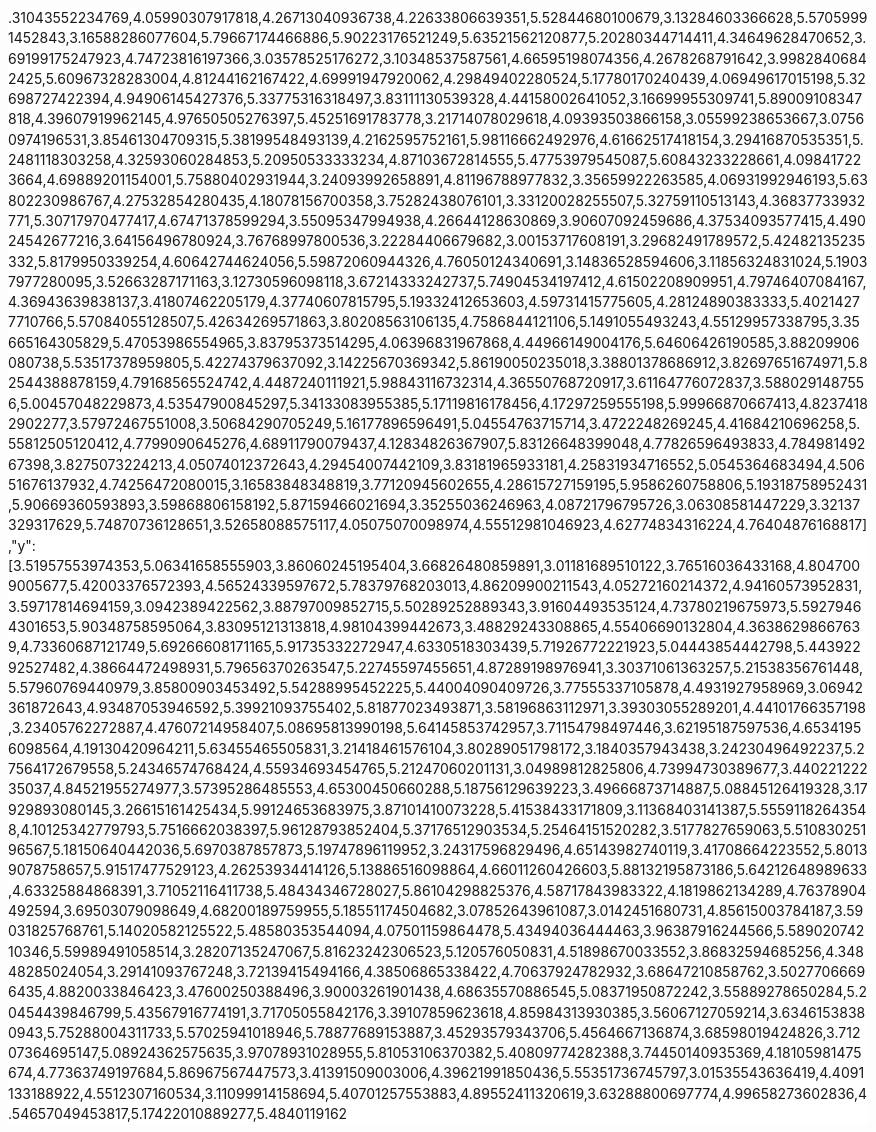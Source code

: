 .31043552234769,4.05990307917818,4.26713040936738,4.22633806639351,5.52844680100679,3.13284603366628,5.57059991452843,3.16588286077604,5.79667174466886,5.90223176521249,5.63521562120877,5.20280344714411,4.34649628470652,3.69199175247923,4.74723816197366,3.03578525176272,3.10348537587561,4.66595198074356,4.2678268791642,3.99828406842425,5.60967328283004,4.81244162167422,4.69991947920062,4.29849402280524,5.17780170240439,4.06949617015198,5.32698727422394,4.94906145427376,5.33775316318497,3.83111130539328,4.44158002641052,3.16699955309741,5.89009108347818,4.39607919962145,4.97650505276397,5.45251691783778,3.21714078029618,4.09393503866158,3.05599238653667,3.07560974196531,3.85461304709315,5.38199548493139,4.2162595752161,5.98116662492976,4.61662517418154,3.29416870535351,5.2481118303258,4.32593060284853,5.20950533333234,4.87103672814555,5.47753979545087,5.60843233228661,4.098417223664,4.69889201154001,5.75880402931944,3.24093992658891,4.81196788977832,3.35659922263585,4.06931992946193,5.63802230986767,4.27532854280435,4.18078156700358,3.75282438076101,3.33120028255507,5.32759110513143,4.36837733932771,5.30717970477417,4.67471378599294,3.55095347994938,4.26644128630869,3.90607092459686,4.37534093577415,4.49024542677216,3.64156496780924,3.76768997800536,3.22284406679682,3.00153717608191,3.29682491789572,5.42482135235332,5.8179950339254,4.60642744624056,5.59872060944326,4.76050124340691,3.14836528594606,3.11856324831024,5.19037977280095,3.52663287171163,3.12730596098118,3.67214333242737,5.74904534197412,4.61502208909951,4.79746407084167,4.36943639838137,3.41807462205179,4.37740607815795,5.19332412653603,4.59731415775605,4.28124890383333,5.40214277710766,5.57084055128507,5.42634269571863,3.80208563106135,4.7586844121106,5.1491055493243,4.55129957338795,3.35665164305829,5.47053986554965,3.83795373514295,4.06396831967868,4.44966149004176,5.64606426190585,3.88209906080738,5.53517378959805,5.42274379637092,3.14225670369342,5.86190050235018,3.38801378686912,3.82697651674971,5.82544388878159,4.79168565524742,4.4487240111921,5.98843116732314,4.36550768720917,3.61164776072837,3.5880291487556,5.00457048229873,4.53547900845297,5.34133083955385,5.17119816178456,4.17297259555198,5.99966870667413,4.82374182902277,3.57972467551008,3.50684290705249,5.16177896596491,5.04554763715714,3.4722248269245,4.41684210696258,5.55812505120412,4.7799090645276,4.68911790079437,4.12834826367907,5.83126648399048,4.77826596493833,4.78498149267398,3.8275073224213,4.05074012372643,4.29454007442109,3.83181965933181,4.25831934716552,5.0545364683494,4.50651676137932,4.74256472080015,3.16583848348819,3.77120945602655,4.28615727159195,5.9586260758806,5.19318758952431,5.90669360593893,3.59868806158192,5.87159466021694,3.35255036246963,4.08721796795726,3.06308581447229,3.32137329317629,5.74870736128651,3.52658088575117,4.05075070098974,4.55512981046923,4.62774834316224,4.76404876168817],"y":[3.51957553974353,5.06341658555903,3.86060245195404,3.66826480859891,3.01181689510122,3.76516036433168,4.8047009005677,5.42003376572393,4.56524339597672,5.78379768203013,4.86209900211543,4.05272160214372,4.94160573952831,3.59717814694159,3.0942389422562,3.88797009852715,5.50289252889343,3.91604493535124,4.73780219675973,5.59279464301653,5.90348758595064,3.83095121313818,4.98104399442673,3.48829243308865,4.55406690132804,4.36386298667639,4.73360687121749,5.69266608171165,5.91735332272947,4.6330518303439,5.71926772221923,5.04443854442798,5.44392292527482,4.38664472498931,5.79656370263547,5.22745597455651,4.87289198976941,3.30371061363257,5.21538356761448,5.57960769440979,3.85800903453492,5.54288995452225,5.44004090409726,3.77555337105878,4.4931927958969,3.06942361872643,4.93487053946592,5.39921093755402,5.81877023493871,3.58196863112971,3.39303055289201,4.44101766357198,3.23405762272887,4.47607214958407,5.08695813990198,5.64145853742957,3.71154798497446,3.62195187597536,4.65341956098564,4.19130420964211,5.63455465505831,3.21418461576104,3.80289051798172,3.1840357943438,3.24230496492237,5.27564172679558,5.24346574768424,4.55934693454765,5.21247060201131,3.04989812825806,4.73994730389677,3.44022122235037,4.84521955274977,3.57395286485553,4.65300450660288,5.18756129639223,3.49666873714887,5.08845126419328,3.17929893080145,3.26615161425434,5.99124653683975,3.87101410073228,5.41538433171809,3.11368403141387,5.55591182643548,4.10125342779793,5.7516662038397,5.96128793852404,5.37176512903534,5.25464151520282,3.5177827659063,5.51083025196567,5.18150640442036,5.6970387857873,5.19747896119952,3.24317596829496,4.65143982740119,3.41708664223552,5.80139078758657,5.91517477529123,4.26253934414126,5.13886516098864,4.66011260426603,5.88132195873186,5.64212648989633,4.63325884868391,3.71052116411738,5.48434346728027,5.86104298825376,4.58717843983322,4.1819862134289,4.76378904492594,3.69503079098649,4.68200189759955,5.18551174504682,3.07852643961087,3.0142451680731,4.85615003784187,3.59031825768761,5.14020582125522,5.48580353544094,4.07501159864478,5.43494036444463,3.96387916244566,5.58902074210346,5.59989491058514,3.28207135247067,5.81623242306523,5.120576050831,4.51898670033552,3.86832594685256,4.34848285024054,3.29141093767248,3.72139415494166,4.38506865338422,4.70637924782932,3.68647210858762,3.50277066696435,4.8820033846423,3.47600250388496,3.90003261901438,4.68635570886545,5.08371950872242,3.55889278650284,5.20454439846799,5.43567916774191,3.71705055842176,3.39107859623618,4.85984313930385,3.56067127059214,3.63461538380943,5.75288004311733,5.57025941018946,5.78877689153887,3.45293579343706,5.4564667136874,3.68598019424826,3.71207364695147,5.08924362575635,3.97078931028955,5.81053106370382,5.40809774282388,3.74450140935369,4.18105981475674,4.77363749197684,5.86967567447573,3.41391509003006,4.39621991850436,5.55351736745797,3.01535543636419,4.4091133188922,4.5512307160534,3.11099914158694,5.40701257553883,4.89552411320619,3.63288800697774,4.99658273602836,4.54657049453817,5.17422010889277,5.4840119162